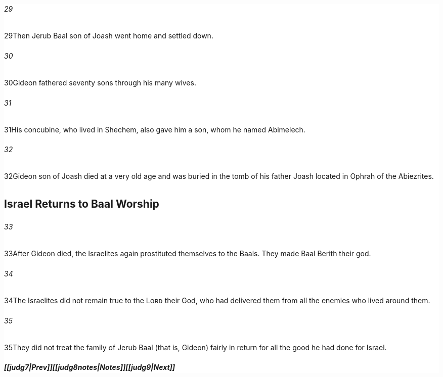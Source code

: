 ###### 29
<span class=verse-first>29</span>Then Jerub Baal son of Joash went home and settled down.
###### 30
<span class=verse-body>30</span>Gideon fathered seventy sons through his many wives.
###### 31
<span class=verse-body>31</span>His concubine, who lived in Shechem, also gave him a son, whom he named Abimelech.
###### 32
<span class=verse-body>32</span>Gideon son of Joash died at a very old age and was buried in the tomb of his father Joash located in Ophrah of the Abiezrites.
## Israel Returns to Baal Worship
###### 33
<span class=verse-first>33</span>After Gideon died, the Israelites again prostituted themselves to the Baals. They made Baal Berith their god.
###### 34
<span class=verse-body>34</span>The Israelites did not remain true to the Lᴏʀᴅ their God, who had delivered them from all the enemies who lived around them.
###### 35
<span class=verse-body>35</span>They did not treat the family of Jerub Baal (that is, Gideon) fairly in return for all the good he had done for Israel.
##### <span class=arrow-left></span>[[judg7|Prev]]<span class=navigation-separator></span>[[judg8notes|Notes]]<span class=navigation-separator></span>[[judg9|Next]]<span class=arrow-right></span>